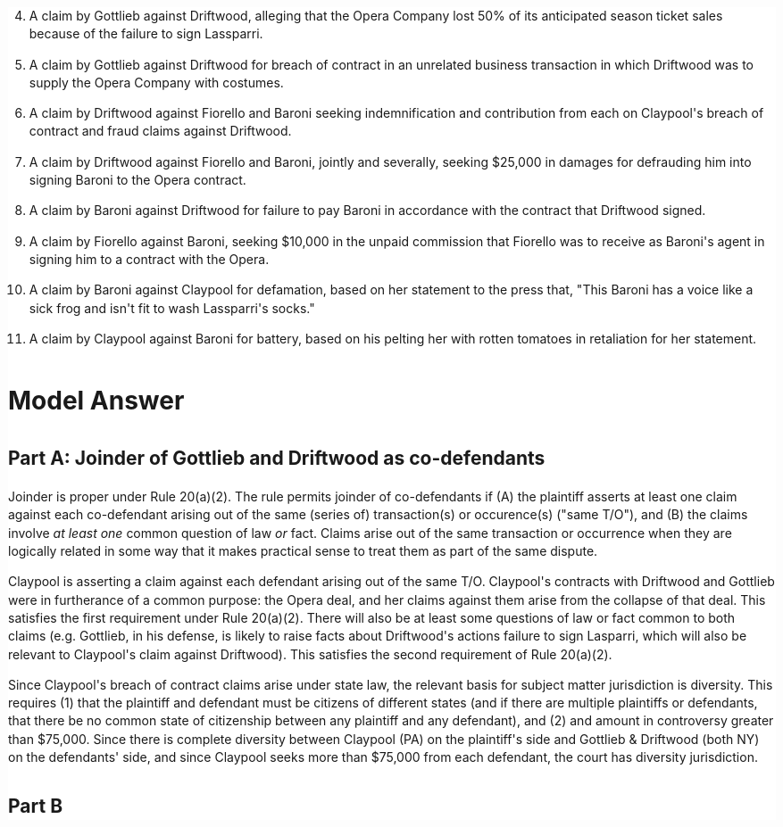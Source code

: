 4. A claim by Gottlieb against Driftwood, alleging that the Opera Company lost 50% of its anticipated season ticket sales because of the failure to sign Lassparri. 

5. A claim by Gottlieb against Driftwood for breach of contract in an unrelated business transaction in which Driftwood was to supply the Opera Company with costumes. 

6. A claim by Driftwood against Fiorello and Baroni seeking indemnification and contribution from each on Claypool's breach of contract and fraud claims against Driftwood. 

7. A claim by Driftwood against Fiorello and Baroni, jointly and severally, seeking $25,000 in damages for defrauding him into signing Baroni to the Opera contract. 

8. A claim by Baroni against Driftwood for failure to pay Baroni in accordance with the contract that Driftwood signed. 

9. A claim by Fiorello against Baroni, seeking $10,000 in the unpaid commission that Fiorello was to receive as Baroni's agent in signing him to a contract with the Opera. 

10. A claim by Baroni against Claypool for defamation, based on her statement to the press that, "This Baroni has a voice like a sick frog and isn't fit to wash Lassparri's socks." 

11. A claim by Claypool against Baroni for battery, based on his pelting her with rotten tomatoes in retaliation for her statement. 


# Model Answer 

## Part A: Joinder of Gottlieb and Driftwood as co-defendants

Joinder is proper under Rule 20(a)(2). The rule permits joinder of co-defendants if (A) the plaintiff asserts at least one claim against each co-defendant arising out of the same (series of) transaction(s) or occurence(s) ("same T/O"), and (B) the claims involve _at least one_ common question of law _or_ fact. Claims arise out of the same transaction or occurrence when they are logically related in some way that it makes practical sense to treat them as part of the same dispute. 
 
Claypool is asserting a claim against each defendant arising out of the same T/O. Claypool's contracts with Driftwood and Gottlieb were in furtherance of a common purpose: the Opera deal, and her claims against them arise from the collapse of that deal. This satisfies the first requirement under Rule 20(a)(2). There will also be at least some questions of law or fact common to both claims (e.g. Gottlieb, in his defense, is likely to raise facts about Driftwood's actions failure to sign Lasparri, which will also be relevant to Claypool's claim against Driftwood). This satisfies the second requirement of Rule 20(a)(2). 
 
Since Claypool's breach of contract claims arise under state law, the relevant basis for subject matter jurisdiction is diversity. This requires (1) that the plaintiff and defendant must be citizens of different states (and if there are multiple plaintiffs or defendants, that there be no common state of citizenship between any plaintiff and any defendant), and (2) and amount in controversy greater than $75,000. Since there is complete diversity between Claypool (PA) on the plaintiff's side and Gottlieb & Driftwood (both NY) on the defendants' side, and since Claypool seeks more than $75,000 from each defendant, the court has diversity jurisdiction. 


## Part B 
